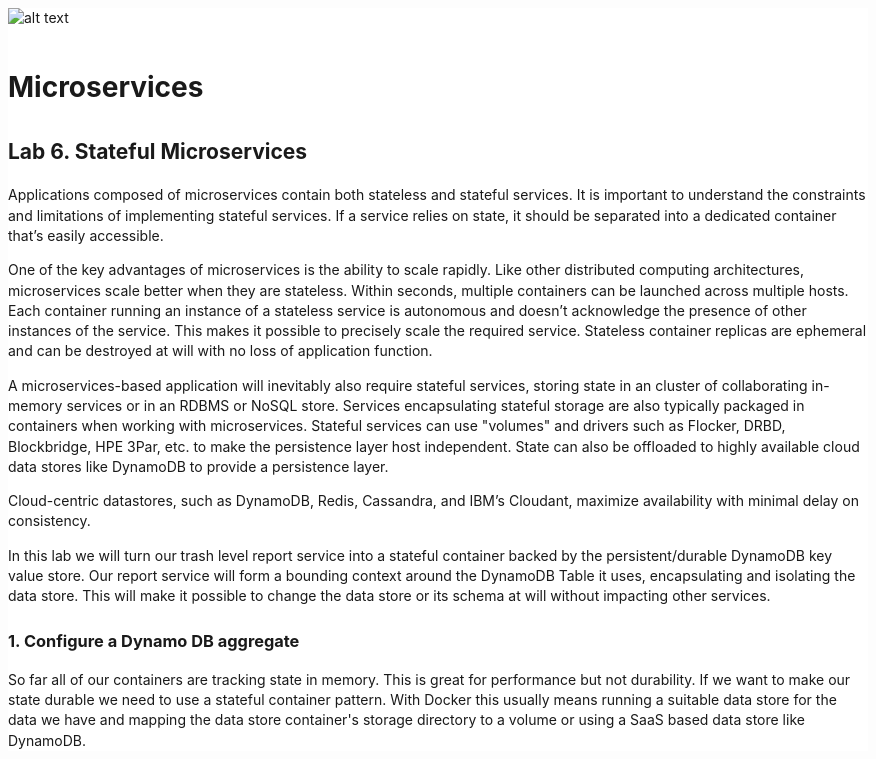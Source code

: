 ![alt text][RX-M LLC]

Microservices
==============================


## Lab 6. Stateful Microservices

Applications composed of microservices contain both stateless and stateful services. It is important to understand the
constraints and limitations of implementing stateful services. If a service relies on state, it should be separated
into a dedicated container that’s easily accessible.

One of the key advantages of microservices is the ability to scale rapidly. Like other distributed computing
architectures, microservices scale better when they are stateless. Within seconds, multiple containers can be launched
across multiple hosts. Each container running an instance of a stateless service is autonomous and doesn’t acknowledge
the presence of other instances of the service. This makes it possible to precisely scale the required service.
Stateless container replicas are ephemeral and can be destroyed at will with no loss of application function.

A microservices-based application will inevitably also require stateful services, storing state in an cluster of
collaborating in-memory services or in an RDBMS or NoSQL store. Services encapsulating stateful storage are also
typically packaged in containers when working with microservices. Stateful services can use "volumes" and drivers such
as Flocker, DRBD, Blockbridge, HPE 3Par, etc. to make the persistence layer host independent. State can also be
offloaded to highly available cloud data stores like DynamoDB to provide a persistence layer.

Cloud-centric datastores, such as DynamoDB, Redis, Cassandra, and IBM’s Cloudant, maximize availability with minimal
delay on consistency.

In this lab we will turn our trash level report service into a stateful container backed by the persistent/durable
DynamoDB key value store. Our report service will form a bounding context around the DynamoDB Table it uses,
encapsulating and isolating the data store. This will make it possible to change the data store or its schema at will
without impacting other services.


### 1. Configure a Dynamo DB aggregate

So far all of our containers are tracking state in memory. This is great for performance but not durability. If we want
to make our state durable we need to use a stateful container pattern. With Docker this usually means running a suitable
data store for the data we have and mapping the data store container's storage directory to a volume or using a SaaS
based data store like DynamoDB.


[RX-M LLC]: http://rx-m.io/rxm-cnc.svg "RX-M LLC"